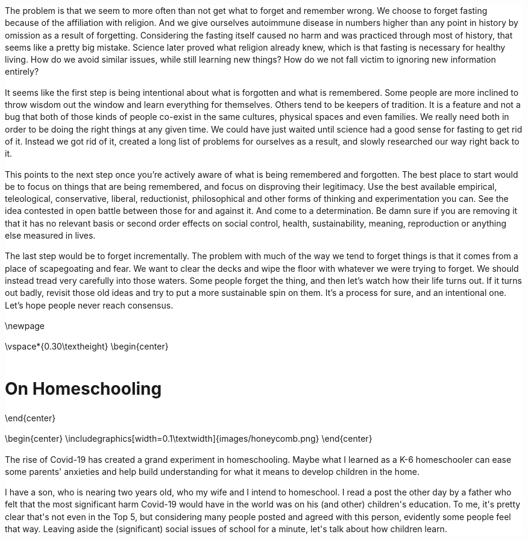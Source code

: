 The problem is that we seem to more often than not get what to forget and remember wrong. We choose to forget fasting because of the affiliation with religion. And we give ourselves autoimmune disease in numbers higher than any point in history by omission as a result of forgetting. Considering the fasting itself caused no harm and was practiced through most of history, that seems like a pretty big mistake. Science later proved what religion already knew, which is that fasting is necessary for healthy living. How do we avoid similar issues, while still learning new things? How do we not fall victim to ignoring new information entirely?

It seems like the first step is being intentional about what is forgotten and what is remembered. Some people are more inclined to throw wisdom out the window and learn everything for themselves. Others tend to be keepers of tradition. It is a feature and not a bug that both of those kinds of people co-exist in the same cultures, physical spaces and even families. We really need both in order to be doing the right things at any given time. We could have just waited until science had a good sense for fasting to get rid of it. Instead we got rid of it, created a long list of problems for ourselves as a result, and slowly researched our way right back to it.

This points to the next step once you’re actively aware of what is being remembered and forgotten. The best place to start would be to focus on things that are being remembered, and focus on disproving their legitimacy. Use the best available empirical, teleological, conservative, liberal, reductionist, philosophical and other forms of thinking and experimentation you can. See the idea contested in open battle between those for and against it. And come to a determination. Be damn sure if you are removing it that it has no relevant basis or second order effects on social control, health, sustainability, meaning, reproduction or anything else measured in lives.

The last step would be to forget incrementally. The problem with much of the way we tend to forget things is that it comes from a place of scapegoating and fear. We want to clear the decks and wipe the floor with whatever we were trying to forget. We should instead tread very carefully into those waters. Some people forget the thing, and then let’s watch how their life turns out. If it turns out badly, revisit those old ideas and try to put a more sustainable spin on them. It’s a process for sure, and an intentional one. Let’s hope people never reach consensus.


\newpage




\vspace*{0.30\textheight}
\begin{center}
# On Homeschooling
\end{center}


\begin{center}
\includegraphics[width=0.1\textwidth]{images/honeycomb.png}
\end{center}

The rise of Covid-19 has created a grand experiment in homeschooling. Maybe what I learned as a K-6 homeschooler can ease some parents' anxieties and help build understanding for what it means to develop children in the home.

I have a son, who is nearing two years old, who my wife and I intend to homeschool. I read a post the other day by a father who felt that the most significant harm Covid-19 would have in the world was on his (and other) children's education. To me, it's pretty clear that's not even in the Top 5, but considering many people posted and agreed with this person, evidently some people feel that way. Leaving aside the (significant) social issues of school for a minute, let's talk about how children learn.
